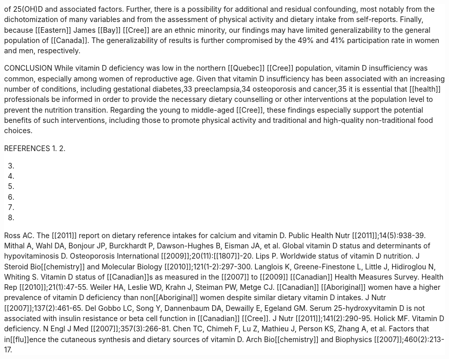 of 25(OH)D and associated factors. Further, there is a possibility for
additional and residual confounding, most notably from the
dichotomization of many variables and from the assessment of
physical activity and dietary intake from self-reports. Finally,
because [[Eastern]] James [[Bay]] [[Cree]] are an ethnic minority, our findings
may have limited generalizability to the general population of
[[Canada]]. The generalizability of results is further compromised by
the 49% and 41% participation rate in women and men, respectively.

CONCLUSION
While vitamin D deficiency was low in the northern [[Quebec]] [[Cree]]
population, vitamin D insufficiency was common, especially
among women of reproductive age. Given that vitamin D insufficiency has been associated with an increasing number of conditions, including gestational diabetes,33 preeclampsia,34 osteoporosis
and cancer,35 it is essential that [[health]] professionals be informed
in order to provide the necessary dietary counselling or other interventions at the population level to prevent the nutrition transition. Regarding the young to middle-aged [[Cree]], these findings
especially support the potential benefits of such interventions,
including those to promote physical activity and traditional and
high-quality non-traditional food choices.

REFERENCES
1.
2.

3.
4.

5.

6.

7.
8.

Ross AC. The [[2011]] report on dietary reference intakes for calcium and vitamin D. Public Health Nutr [[2011]];14(5):938-39.
Mithal A, Wahl DA, Bonjour JP, Burckhardt P, Dawson-Hughes B, Eisman JA,
et al. Global vitamin D status and determinants of hypovitaminosis D.
Osteoporosis International [[2009]];20(11):[[1807]]-20.
Lips P. Worldwide status of vitamin D nutrition. J Steroid Bio[[chemistry]] and
Molecular Biology [[2010]];121(1-2):297-300.
Langlois K, Greene-Finestone L, Little J, Hidiroglou N, Whiting S. Vitamin D
status of [[Canadian]]s as measured in the [[2007]] to [[2009]] [[Canadian]] Health
Measures Survey. Health Rep [[2010]];21(1):47-55.
Weiler HA, Leslie WD, Krahn J, Steiman PW, Metge CJ. [[Canadian]] [[Aboriginal]]
women have a higher prevalence of vitamin D deficiency than non[[Aboriginal]] women despite similar dietary vitamin D intakes. J Nutr
[[2007]];137(2):461-65.
Del Gobbo LC, Song Y, Dannenbaum DA, Dewailly E, Egeland GM. Serum
25-hydroxyvitamin D is not associated with insulin resistance or beta cell
function in [[Canadian]] [[Cree]]. J Nutr [[2011]];141(2):290-95.
Holick MF. Vitamin D deficiency. N Engl J Med [[2007]];357(3):266-81.
Chen TC, Chimeh F, Lu Z, Mathieu J, Person KS, Zhang A, et al. Factors that
in[[flu]]ence the cutaneous synthesis and dietary sources of vitamin D.
Arch Bio[[chemistry]] and Biophysics [[2007]];460(2):213-17.
